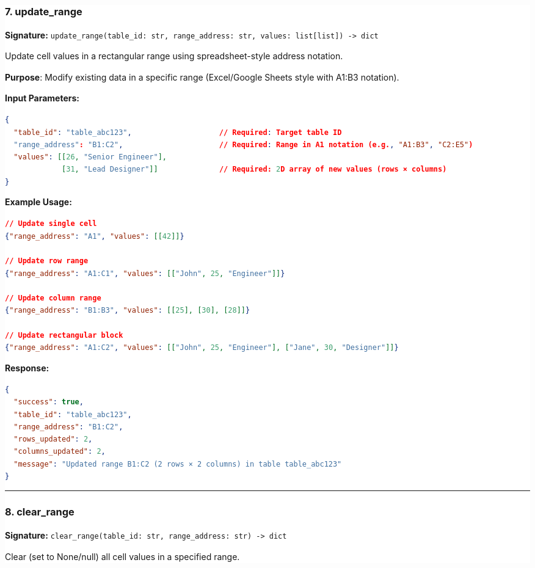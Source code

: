 
### 7. update_range

**Signature:** `update_range(table_id: str, range_address: str, values: list[list]) -> dict`

Update cell values in a rectangular range using spreadsheet-style address notation.

**Purpose**: Modify existing data in a specific range (Excel/Google Sheets style with A1:B3 notation).

**Input Parameters:**
```json
{
  "table_id": "table_abc123",                    // Required: Target table ID
  "range_address": "B1:C2",                      // Required: Range in A1 notation (e.g., "A1:B3", "C2:E5")
  "values": [[26, "Senior Engineer"],
             [31, "Lead Designer"]]              // Required: 2D array of new values (rows × columns)
}
```

**Example Usage:**
```json
// Update single cell
{"range_address": "A1", "values": [[42]]}

// Update row range
{"range_address": "A1:C1", "values": [["John", 25, "Engineer"]]}

// Update column range
{"range_address": "B1:B3", "values": [[25], [30], [28]]}

// Update rectangular block
{"range_address": "A1:C2", "values": [["John", 25, "Engineer"], ["Jane", 30, "Designer"]]}
```

**Response:**
```json
{
  "success": true,
  "table_id": "table_abc123",
  "range_address": "B1:C2",
  "rows_updated": 2,
  "columns_updated": 2,
  "message": "Updated range B1:C2 (2 rows × 2 columns) in table table_abc123"
}
```

---

### 8. clear_range

**Signature:** `clear_range(table_id: str, range_address: str) -> dict`

Clear (set to None/null) all cell values in a specified range.
